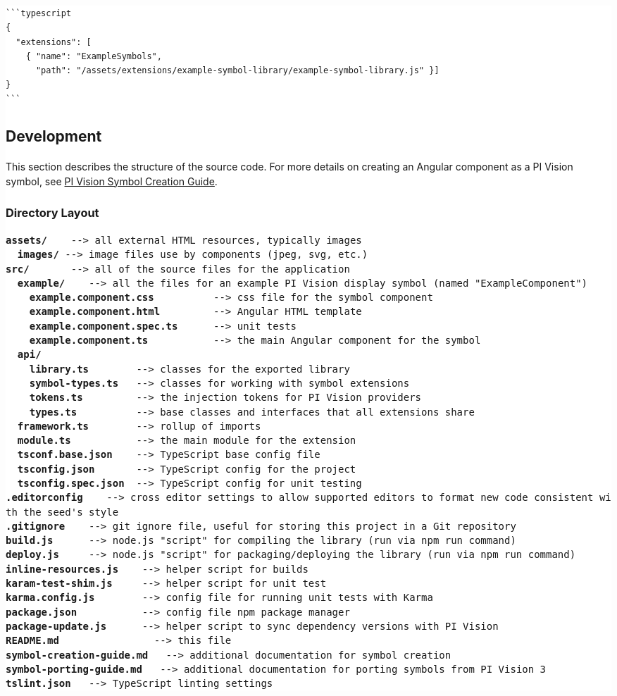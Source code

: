     ```typescript
    {
      "extensions": [
        { "name": "ExampleSymbols", 
          "path": "/assets/extensions/example-symbol-library/example-symbol-library.js" }]
    }
    ```

## Development
This section describes the structure of the source code. For more details on creating an Angular component as a PI Vision symbol, see [PI Vision Symbol Creation Guide](./symbol-creation-guide.md).

### Directory Layout

<pre>
<b>assets/</b>    --> all external HTML resources, typically images
  <b>images/</b> --> image files use by components (jpeg, svg, etc.)
<b>src/</b>       --> all of the source files for the application
  <b>example/</b>    --> all the files for an example PI Vision display symbol (named "ExampleComponent")
    <b>example.component.css</b>          --> css file for the symbol component
    <b>example.component.html</b>         --> Angular HTML template
    <b>example.component.spec.ts</b>      --> unit tests
    <b>example.component.ts</b>           --> the main Angular component for the symbol
  <b>api/</b>
    <b>library.ts</b>        --> classes for the exported library
    <b>symbol-types.ts</b>   --> classes for working with symbol extensions
    <b>tokens.ts</b>         --> the injection tokens for PI Vision providers
    <b>types.ts</b>          --> base classes and interfaces that all extensions share
  <b>framework.ts</b>        --> rollup of imports
  <b>module.ts</b>           --> the main module for the extension
  <b>tsconf.base.json</b>    --> TypeScript base config file
  <b>tsconfig.json</b>       --> TypeScript config for the project
  <b>tsconfig.spec.json</b>  --> TypeScript config for unit testing
<b>.editorconfig</b>    --> cross editor settings to allow supported editors to format new code consistent with the seed's style
<b>.gitignore</b>    --> git ignore file, useful for storing this project in a Git repository
<b>build.js</b>      --> node.js "script" for compiling the library (run via npm run command)
<b>deploy.js</b>     --> node.js "script" for packaging/deploying the library (run via npm run command)
<b>inline-resources.js</b>    --> helper script for builds
<b>karam-test-shim.js</b>     --> helper script for unit test
<b>karma.config.js</b>        --> config file for running unit tests with Karma
<b>package.json</b>           --> config file npm package manager
<b>package-update.js</b>      --> helper script to sync dependency versions with PI Vision
<b>README.md</b>                --> this file
<b>symbol-creation-guide.md</b>   --> additional documentation for symbol creation
<b>symbol-porting-guide.md</b>   --> additional documentation for porting symbols from PI Vision 3
<b>tslint.json</b>   --> TypeScript linting settings
</pre>
